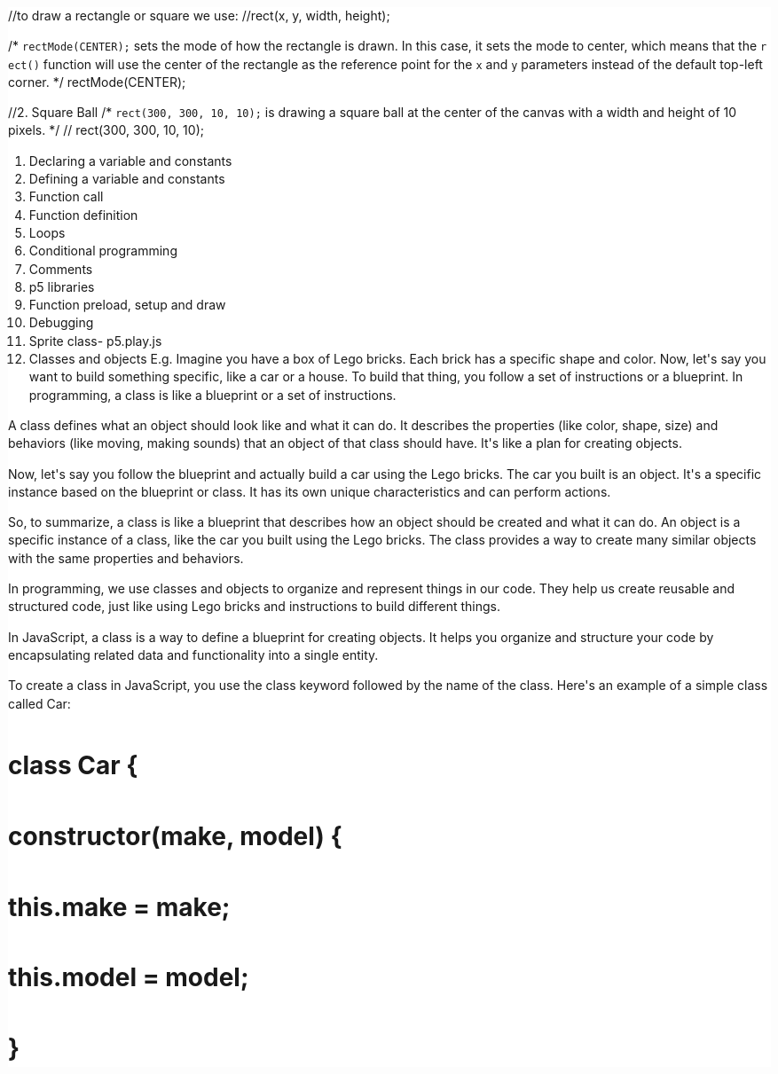  //to draw a rectangle or square we use:
  //rect(x, y, width, height);

  /* `rectMode(CENTER);` sets the mode of how the rectangle is drawn. In this case, it sets the mode to
  center, which means that the `rect()` function will use the center of the rectangle as the
  reference point for the `x` and `y` parameters instead of the default top-left corner. */
  rectMode(CENTER);

  //2. Square Ball
  /* `rect(300, 300, 10, 10);` is drawing a square ball at the center of the canvas with a width and
  height of 10 pixels. */
  // rect(300, 300, 10, 10);

  1. Declaring a variable and constants
  2. Defining a variable  and constants
  3. Function call
  4. Function definition
  5. Loops
  6. Conditional programming 
  7. Comments
  8. p5 libraries
  9. Function preload, setup and draw
  10. Debugging
  11. Sprite class- p5.play.js 
  12. Classes and objects 
  E.g. 
Imagine you have a box of Lego bricks. Each brick has a specific shape and color. Now, let's say you want to build something specific, like a car or a house. To build that thing, you follow a set of instructions or a blueprint. In programming, a class is like a blueprint or a set of instructions.

A class defines what an object should look like and what it can do. It describes the properties (like color, shape, size) and behaviors (like moving, making sounds) that an object of that class should have. It's like a plan for creating objects.

Now, let's say you follow the blueprint and actually build a car using the Lego bricks. The car you built is an object. It's a specific instance based on the blueprint or class. It has its own unique characteristics and can perform actions.

So, to summarize, a class is like a blueprint that describes how an object should be created and what it can do. An object is a specific instance of a class, like the car you built using the Lego bricks. The class provides a way to create many similar objects with the same properties and behaviors.

In programming, we use classes and objects to organize and represent things in our code. They help us create reusable and structured code, just like using Lego bricks and instructions to build different things.

In JavaScript, a class is a way to define a blueprint for creating objects. It helps you organize and structure your code by encapsulating related data and functionality into a single entity.

To create a class in JavaScript, you use the class keyword followed by the name of the class. Here's an example of a simple class called Car:

# class Car {
#  constructor(make, model) {
#    this.make = make;
#    this.model = model;
#  }

